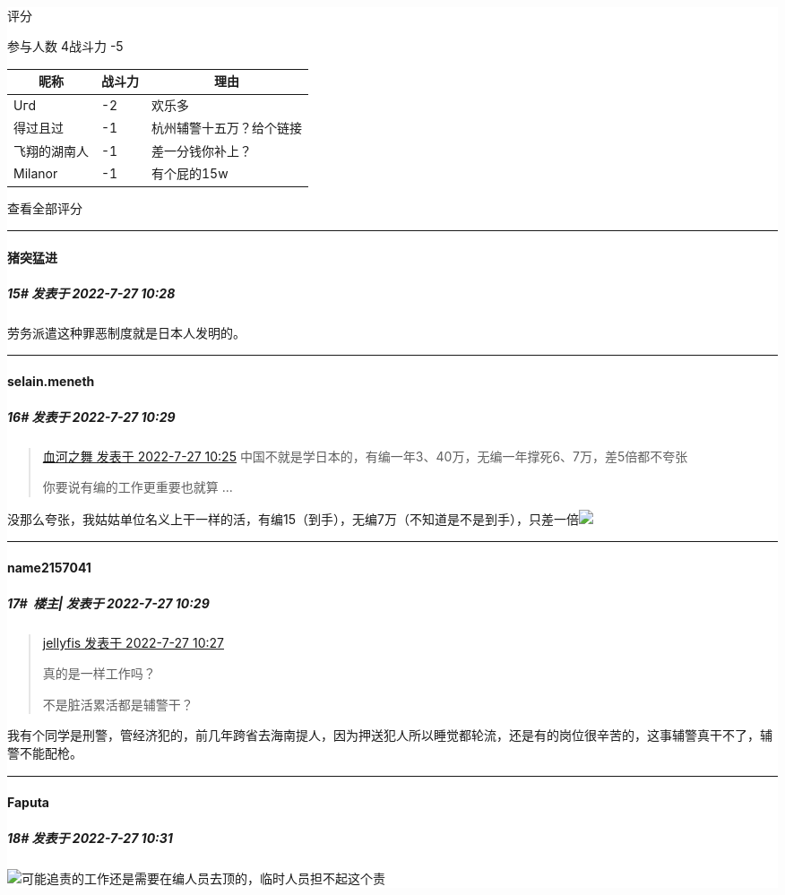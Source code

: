 评分

 参与人数 4战斗力 -5

|昵称|战斗力|理由|
|----|---|---|
| Uгd|-2|欢乐多|
| 得过且过|-1|杭州辅警十五万？给个链接|
| 飞翔的湖南人|-1|差一分钱你补上？|
| Milanor|-1|有个屁的15w|

查看全部评分

*****

####  猪突猛进  
##### 15#       发表于 2022-7-27 10:28

劳务派遣这种罪恶制度就是日本人发明的。

*****

####  selain.meneth  
##### 16#       发表于 2022-7-27 10:29

<blockquote><a href="httphttps://bbs.saraba1st.com/2b/forum.php?mod=redirect&amp;goto=findpost&amp;pid=56819742&amp;ptid=2083680" target="_blank">血河之舞 发表于 2022-7-27 10:25</a>
中国不就是学日本的，有编一年3、40万，无编一年撑死6、7万，差5倍都不夸张

你要说有编的工作更重要也就算 ...</blockquote>
没那么夸张，我姑姑单位名义上干一样的活，有编15（到手），无编7万（不知道是不是到手），只差一倍<img src="https://static.saraba1st.com/image/smiley/face2017/037.png" referrerpolicy="no-referrer">

*****

####  name2157041  
##### 17#         楼主| 发表于 2022-7-27 10:29

<blockquote><a href="httphttps://bbs.saraba1st.com/2b/forum.php?mod=redirect&amp;goto=findpost&amp;pid=56819771&amp;ptid=2083680" target="_blank">jellyfis 发表于 2022-7-27 10:27</a>

真的是一样工作吗？

不是脏活累活都是辅警干？</blockquote>
我有个同学是刑警，管经济犯的，前几年跨省去海南提人，因为押送犯人所以睡觉都轮流，还是有的岗位很辛苦的，这事辅警真干不了，辅警不能配枪。

*****

####  Faputa  
##### 18#       发表于 2022-7-27 10:31

<img src="https://static.saraba1st.com/image/smiley/face2017/067.png" referrerpolicy="no-referrer">可能追责的工作还是需要在编人员去顶的，临时人员担不起这个责
